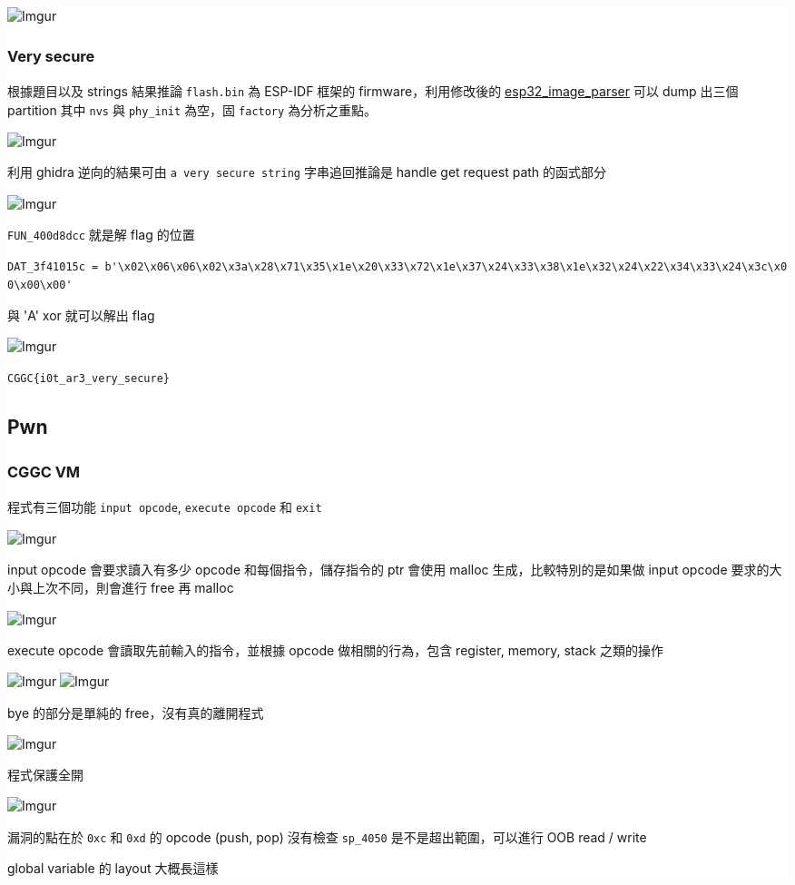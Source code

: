 ![Imgur](https://imgur.com/82Snbax.png)

### Very secure

根據題目以及 strings 結果推論 `flash.bin` 為 ESP-IDF 框架的 firmware，利用修改後的 [esp32_image_parser](https://github.com/tenable/esp32_image_parser) 可以 dump 出三個 partition 其中 `nvs` 與 `phy_init` 為空，固 `factory` 為分析之重點。

![Imgur](https://imgur.com/LBWHDSm.png)

利用 ghidra 逆向的結果可由 `a very secure string` 字串追回推論是 handle get request path 的函式部分

![Imgur](https://imgur.com/FQEjwm8.png)

`FUN_400d8dcc` 就是解 flag 的位置

`DAT_3f41015c = b'\x02\x06\x06\x02\x3a\x28\x71\x35\x1e\x20\x33\x72\x1e\x37\x24\x33\x38\x1e\x32\x24\x22\x34\x33\x24\x3c\x00\x00\x00'`

與 'A' xor 就可以解出 flag

![Imgur](https://imgur.com/XDcb8oS.png)

`CGGC{i0t_ar3_very_secure}`

## Pwn
### CGGC VM

程式有三個功能 `input opcode`, `execute opcode` 和 `exit`

![Imgur](https://imgur.com/P0mBAaR.png)

input opcode 會要求讀入有多少 opcode 和每個指令，儲存指令的 ptr 會使用 malloc 生成，比較特別的是如果做 input opcode 要求的大小與上次不同，則會進行 free 再 malloc

![Imgur](https://imgur.com/4wemWqR.png)

execute opcode 會讀取先前輸入的指令，並根據 opcode 做相關的行為，包含 register, memory, stack 之類的操作

![Imgur](https://imgur.com/tuIR3qi.png)
![Imgur](https://imgur.com/w8atuiM.png)

bye 的部分是單純的 free，沒有真的離開程式

![Imgur](https://imgur.com/BkuoC4P.png)

程式保護全開

![Imgur](https://imgur.com/Qf0qOD7.png)

漏洞的點在於 `0xc` 和 `0xd` 的 opcode (push, pop) 沒有檢查 `sp_4050` 是不是超出範圍，可以進行 OOB read / write

global variable 的 layout 大概長這樣

